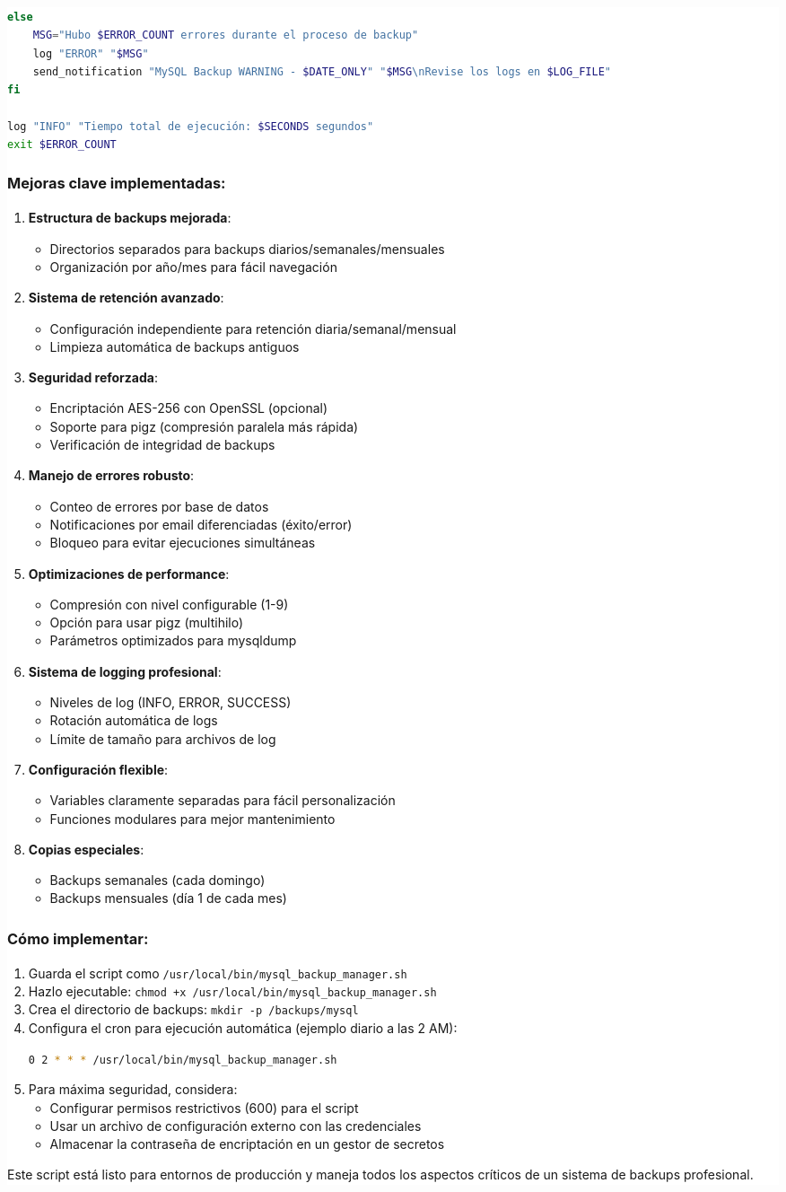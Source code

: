 ```bash
else
    MSG="Hubo $ERROR_COUNT errores durante el proceso de backup"
    log "ERROR" "$MSG"
    send_notification "MySQL Backup WARNING - $DATE_ONLY" "$MSG\nRevise los logs en $LOG_FILE"
fi

log "INFO" "Tiempo total de ejecución: $SECONDS segundos"
exit $ERROR_COUNT
```

### Mejoras clave implementadas:

1. **Estructura de backups mejorada**:
   - Directorios separados para backups diarios/semanales/mensuales
   - Organización por año/mes para fácil navegación

2. **Sistema de retención avanzado**:
   - Configuración independiente para retención diaria/semanal/mensual
   - Limpieza automática de backups antiguos

3. **Seguridad reforzada**:
   - Encriptación AES-256 con OpenSSL (opcional)
   - Soporte para pigz (compresión paralela más rápida)
   - Verificación de integridad de backups

4. **Manejo de errores robusto**:
   - Conteo de errores por base de datos
   - Notificaciones por email diferenciadas (éxito/error)
   - Bloqueo para evitar ejecuciones simultáneas

5. **Optimizaciones de performance**:
   - Compresión con nivel configurable (1-9)
   - Opción para usar pigz (multihilo)
   - Parámetros optimizados para mysqldump

6. **Sistema de logging profesional**:
   - Niveles de log (INFO, ERROR, SUCCESS)
   - Rotación automática de logs
   - Límite de tamaño para archivos de log

7. **Configuración flexible**:
   - Variables claramente separadas para fácil personalización
   - Funciones modulares para mejor mantenimiento

8. **Copias especiales**:
   - Backups semanales (cada domingo)
   - Backups mensuales (día 1 de cada mes)

### Cómo implementar:

1. Guarda el script como `/usr/local/bin/mysql_backup_manager.sh`
2. Hazlo ejecutable: `chmod +x /usr/local/bin/mysql_backup_manager.sh`
3. Crea el directorio de backups: `mkdir -p /backups/mysql`
4. Configura el cron para ejecución automática (ejemplo diario a las 2 AM):
   ```bash
   0 2 * * * /usr/local/bin/mysql_backup_manager.sh
   ```
5. Para máxima seguridad, considera:
   - Configurar permisos restrictivos (600) para el script
   - Usar un archivo de configuración externo con las credenciales
   - Almacenar la contraseña de encriptación en un gestor de secretos

Este script está listo para entornos de producción y maneja todos los aspectos críticos de un sistema de backups profesional.